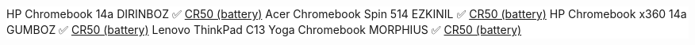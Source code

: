 <tr>
<td>HP Chromebook 14a
</td>
<td style="text-align:center;"> DIRINBOZ
</td>
<td>
</td>
<td style="text-align:center;"> ✅
</td>
<td style="text-align:center;">
</td>
<td>
</td>
<td style="text-align:center;"> <a href="https://wiki.mrchromebox.tech/Firmware_Write_Protect#Hardware_Write_Protection" title="Firmware Write Protect">CR50 (battery)</a>
</td></tr>
<tr>
<td>Acer Chromebook Spin 514
</td>
<td style="text-align:center;"> EZKINIL
</td>
<td>
</td>
<td style="text-align:center;"> ✅
</td>
<td style="text-align:center;">
</td>
<td>
</td>
<td style="text-align:center;"> <a href="https://wiki.mrchromebox.tech/Firmware_Write_Protect#Hardware_Write_Protection" title="Firmware Write Protect">CR50 (battery)</a>
</td></tr>
<tr>
<td>HP Chromebook x360 14a
</td>
<td style="text-align:center;"> GUMBOZ
</td>
<td>
</td>
<td style="text-align:center;"> ✅
</td>
<td style="text-align:center;">
</td>
<td>
</td>
<td style="text-align:center;"> <a href="https://wiki.mrchromebox.tech/Firmware_Write_Protect#Hardware_Write_Protection" title="Firmware Write Protect">CR50 (battery)</a>
</td></tr>
<tr>
<td>Lenovo ThinkPad C13 Yoga Chromebook
</td>
<td style="text-align:center;"> MORPHIUS
</td>
<td>
</td>
<td style="text-align:center;"> ✅
</td>
<td style="text-align:center;">
</td>
<td>
</td>
<td style="text-align:center;"> <a href="https://wiki.mrchromebox.tech/Firmware_Write_Protect#Hardware_Write_Protection" title="Firmware Write Protect">CR50 (battery)</a>
</td></tr>